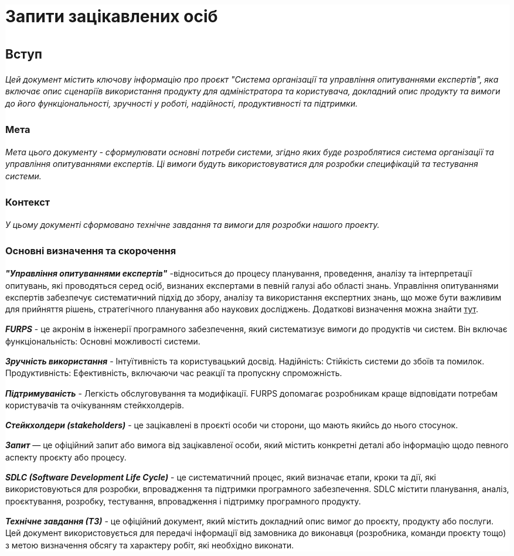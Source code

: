 # Запити зацікавлених осіб

## Вступ

_Цей документ містить ключову інформацію про проєкт
"Система організації та управління опитуваннями експертів",
яка включає опис сценаріїв використання продукту для адміністратора та користувача,
докладний опис продукту та вимоги до його функціональності, зручності у роботі,
надійності, продуктивності та підтримки._

### Мета

_Мета цього документу - сформулювати основні потреби системи,
згідно яких буде розроблятися система організації та управління опитуваннями експертів.
Ці вимоги будуть використовуватися для розробки специфікацій та тестування системи._

### Контекст

_У цьому документі сформовано технічне завдання та вимоги для розробки нашого проекту._

### Основні визначення та скорочення

**_"Управління опитуваннями експертів"_** -відноситься до процесу планування, проведення, аналізу та інтерпретації опитувань,
які проводяться серед осіб, визнаних експертами в певній галузі або області знань. Управління опитуваннями експертів забезпечує систематичний підхід до збору,
аналізу та використання експертних знань, що може бути важливим для прийняття рішень, стратегічного планування або наукових досліджень.
Додаткові визначення можна знайти [тут](state-of-the-art.md).

**_FURPS_** - це акронім в інженерії програмного забезпечення, який систематизує вимоги до продуктів чи систем. Він включає функціональність: Основні можливості системи.

**_Зручність використання_** - Інтуїтивність та користувацький досвід. Надійність: Стійкість системи до збоїв та помилок. Продуктивність: Ефективність, включаючи час реакції та пропускну спроможність.

**_Підтримуваність_** - Легкість обслуговування та модифікації. FURPS допомагає розробникам краще відповідати потребам користувачів та очікуванням стейкхолдерів.

**_Стейкхолдери (stakeholders)_** - це зацікавлені в проєкті особи чи сторони, що мають якийсь до нього стосунок.

**_Запит_** — це офіційний запит або вимога від зацікавленої особи, який містить конкретні деталі або інформацію щодо певного аспекту проєкту або процесу.

**_SDLC (Software Development Life Cycle)_** - це систематичний процес, який визначає етапи, кроки та дії, які використовуються для розробки, впровадження та підтримки програмного забезпечення. SDLC містити планування, аналіз, проєктування, розробку, тестування, впровадження і підтримку програмного продукту.

**_Технічне завдання (ТЗ)_** - це офіційний документ, який містить докладний опис вимог до проєкту, продукту або послуги. Цей документ використовується для передачі інформації від замовника до виконавця (розробника, команди проєкту тощо) з метою визначення обсягу та характеру робіт, які необхідно виконати.
